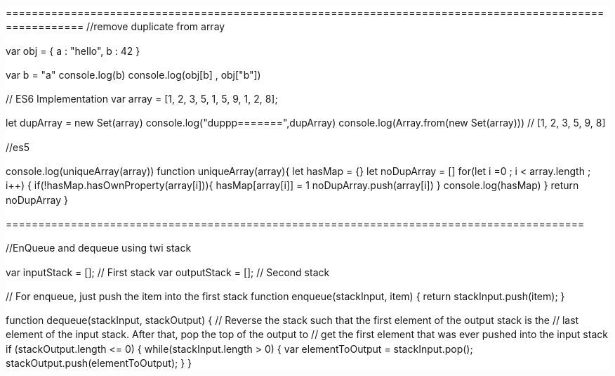 ========================================================================================================
//remove duplicate from array 

var obj = {
  a : "hello",
  b : 42
}

var b = "a"
console.log(b)
console.log(obj[b] , obj["b"])

// ES6 Implementation
var array = [1, 2, 3, 5, 1, 5, 9, 1, 2, 8];

let dupArray = new Set(array)
console.log("duppp=======",dupArray)
console.log(Array.from(new Set(array))) // [1, 2, 3, 5, 9, 8]

//es5

console.log(uniqueArray(array))
function uniqueArray(array){
  let hasMap = {}
  let noDupArray = []
  for(let i =0 ; i < array.length ; i++) {
      if(!hasMap.hasOwnProperty(array[i])){
        hasMap[array[i]] = 1
        noDupArray.push(array[i])
      }
      console.log(hasMap)
  }
  return noDupArray
}





=========================================================================================

//EnQueue and dequeue using twi stack 

var inputStack = []; // First stack
var outputStack = []; // Second stack

// For enqueue, just push the item into the first stack
function enqueue(stackInput, item) {
  return stackInput.push(item);
}

function dequeue(stackInput, stackOutput) {
  // Reverse the stack such that the first element of the output stack is the
  // last element of the input stack. After that, pop the top of the output to
  // get the first element that was ever pushed into the input stack
  if (stackOutput.length <= 0) {
    while(stackInput.length > 0) {
      var elementToOutput = stackInput.pop();
      stackOutput.push(elementToOutput);
    }
  }

